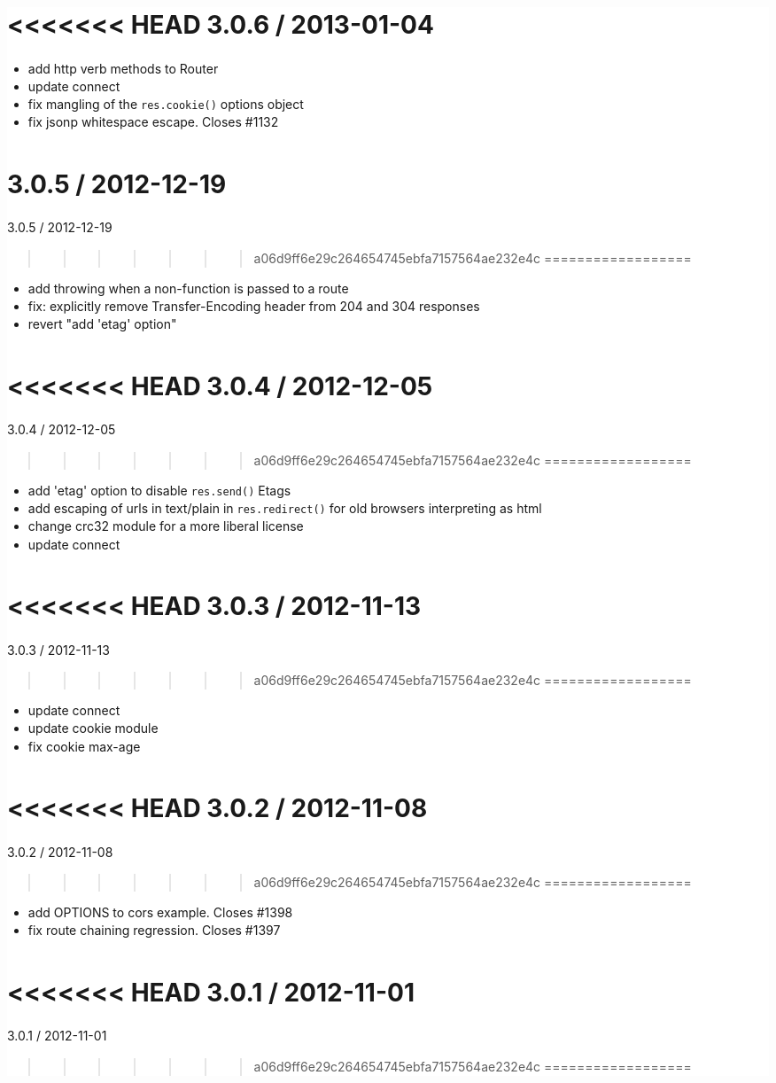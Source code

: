 
<<<<<<< HEAD
3.0.6 / 2013-01-04
==================

  * add http verb methods to Router
  * update connect
  * fix mangling of the `res.cookie()` options object
  * fix jsonp whitespace escape. Closes #1132

3.0.5 / 2012-12-19
=======
3.0.5 / 2012-12-19 
>>>>>>> a06d9ff6e29c264654745ebfa7157564ae232e4c
==================

  * add throwing when a non-function is passed to a route
  * fix: explicitly remove Transfer-Encoding header from 204 and 304 responses
  * revert "add 'etag' option"

<<<<<<< HEAD
3.0.4 / 2012-12-05
=======
3.0.4 / 2012-12-05 
>>>>>>> a06d9ff6e29c264654745ebfa7157564ae232e4c
==================

  * add 'etag' option to disable `res.send()` Etags
  * add escaping of urls in text/plain in `res.redirect()`
    for old browsers interpreting as html
  * change crc32 module for a more liberal license
  * update connect

<<<<<<< HEAD
3.0.3 / 2012-11-13
=======
3.0.3 / 2012-11-13 
>>>>>>> a06d9ff6e29c264654745ebfa7157564ae232e4c
==================

  * update connect
  * update cookie module
  * fix cookie max-age

<<<<<<< HEAD
3.0.2 / 2012-11-08
=======
3.0.2 / 2012-11-08 
>>>>>>> a06d9ff6e29c264654745ebfa7157564ae232e4c
==================

  * add OPTIONS to cors example. Closes #1398
  * fix route chaining regression. Closes #1397

<<<<<<< HEAD
3.0.1 / 2012-11-01
=======
3.0.1 / 2012-11-01 
>>>>>>> a06d9ff6e29c264654745ebfa7157564ae232e4c
==================
